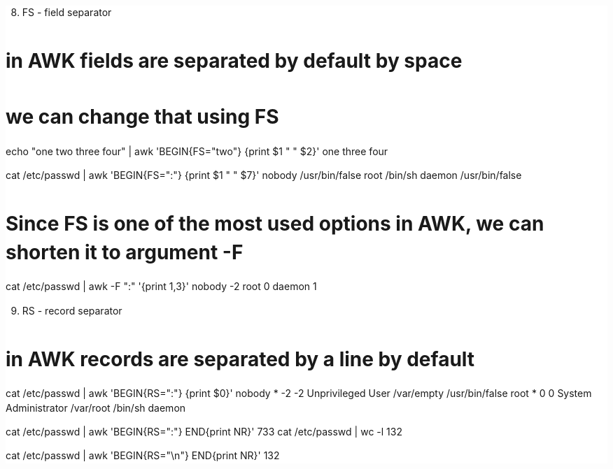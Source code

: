 
8. FS - field separator

# in AWK fields are separated by default by space
# we can change that using FS
echo "one two three four" | awk 'BEGIN{FS="two"} {print $1 " " $2}'
one   three four

cat /etc/passwd | awk 'BEGIN{FS=":"} {print $1 " " $7}'
nobody /usr/bin/false
root /bin/sh
daemon /usr/bin/false

# Since FS is one of the most used options in AWK, we can shorten it to argument -F
cat /etc/passwd | awk -F ":" '{print $1,$3}'
nobody -2
root 0
daemon 1


9. RS - record separator

# in AWK records are separated by a line by default

cat /etc/passwd | awk 'BEGIN{RS=":"} {print $0}'
nobody
*
-2
-2
Unprivileged User
/var/empty
/usr/bin/false
root
*
0
0
System Administrator
/var/root
/bin/sh
daemon

cat /etc/passwd | awk 'BEGIN{RS=":"}  END{print NR}'
733
cat /etc/passwd | wc -l
132

cat /etc/passwd | awk 'BEGIN{RS="\n"}  END{print NR}'
132
